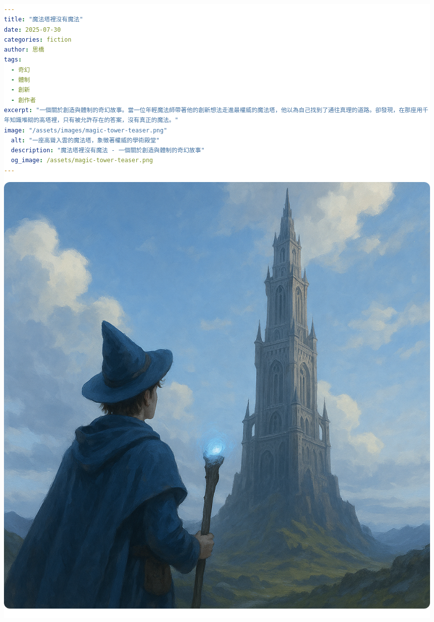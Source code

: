 ```yaml
---
title: "魔法塔裡沒有魔法"
date: 2025-07-30
categories: fiction
author: 思橋
tags:
  - 奇幻
  - 體制
  - 創新
  - 創作者
excerpt: "一個關於創造與體制的奇幻故事。當一位年輕魔法師帶著他的創新想法走進最權威的魔法塔，他以為自己找到了通往真理的道路。卻發現，在那座用千年知識堆砌的高塔裡，只有被允許存在的答案，沒有真正的魔法。"
image: "/assets/images/magic-tower-teaser.png"
  alt: "一座高聳入雲的魔法塔，象徵著權威的學術殿堂"
  description: "魔法塔裡沒有魔法 - 一個關於創造與體制的奇幻故事"
  og_image: /assets/magic-tower-teaser.png
---
```


<img src="/assets/images/magic-tower-teaser.png" alt="一座高聳入雲的魔法塔，夜晚中燈火通明，象徵著權威的學術殿堂" style="width: 100%; height: auto; border-radius: 12px; margin-bottom: 1em;" />